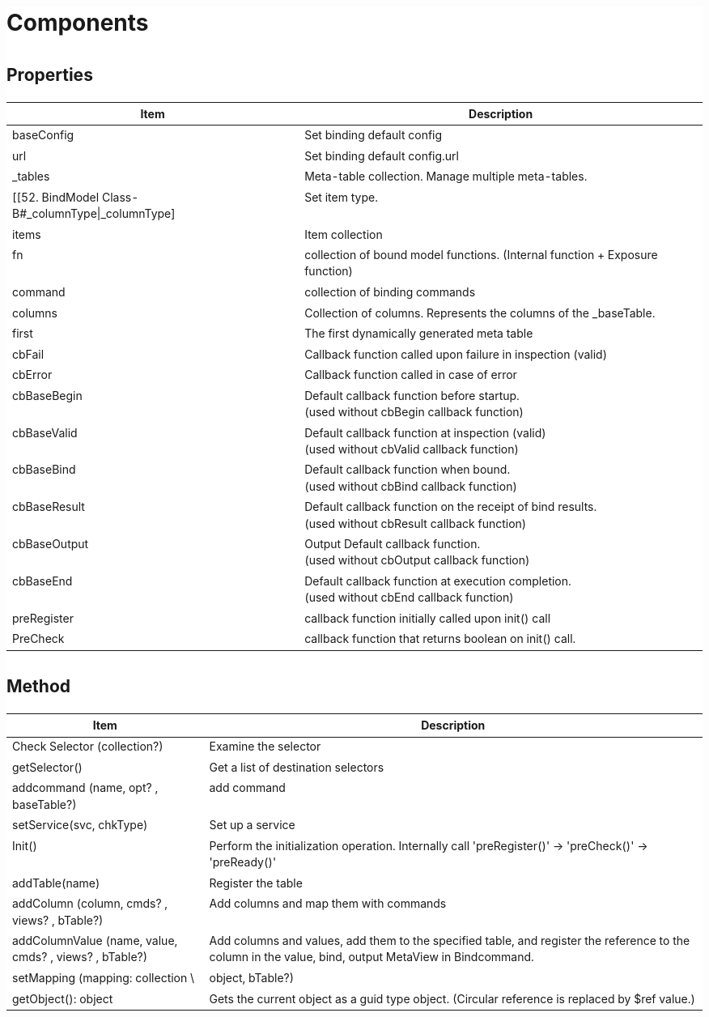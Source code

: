 # Components

## Properties

| Item | Description |
| ----------------------------------------------------- | -------------------------------------------------------- |
| baseConfig | Set binding default config |
| url | Set binding default config.url |
| \_tables | Meta-table collection. Manage multiple meta-tables. |
| [[52. BindModel Class-B#_columnType\|_columnType] | Set item type. |
| items | Item collection
| fn | collection of bound model functions. (Internal function + Exposure function) |
| command | collection of binding commands
| columns | Collection of columns. Represents the columns of the _baseTable. |
| first | The first dynamically generated meta table
| cbFail | Callback function called upon failure in inspection (valid) |
| cbError | Callback function called in case of error |
| cbBaseBegin | Default callback function before startup. <br> (used without cbBegin callback function) |
| cbBaseValid | Default callback function at inspection (valid) <br> (used without cbValid callback function) |
| cbBaseBind | Default callback function when bound. <br> (used without cbBind callback function) |
| cbBaseResult | Default callback function on the receipt of bind results. <br> (used without cbResult callback function) |
| cbBaseOutput | Output Default callback function.<br> (used without cbOutput callback function) |
| cbBaseEnd | Default callback function at execution completion. <br> (used without cbEnd callback function) |
| preRegister | callback function initially called upon init() call
| PreCheck | callback function that returns boolean on init() call.


## Method

| Item | Description |
| --------------------------------------------------- | ------------------------------------------------------------------------------------ |
| Check Selector (collection?) | Examine the selector
| getSelector() | Get a list of destination selectors |
| addcommand (name, opt? , baseTable?) | add command
| setService(svc, chkType) | Set up a service
| Init() | Perform the initialization operation. Internally call 'preRegister()' -> 'preCheck()' -> 'preReady()'
| addTable(name) | Register the table
| addColumn (column, cmds? , views? , bTable?) | Add columns and map them with commands
| addColumnValue (name, value, cmds? , views? , bTable?) | Add columns and values, add them to the specified table, and register the reference to the column in the value, bind, output MetaView in Bindcommand. |
| setMapping (mapping: collection \ | object, bTable?) | Map columns
| getObject(): object | Gets the current object as a guid type object. (Circular reference is replaced by $ref value.) |